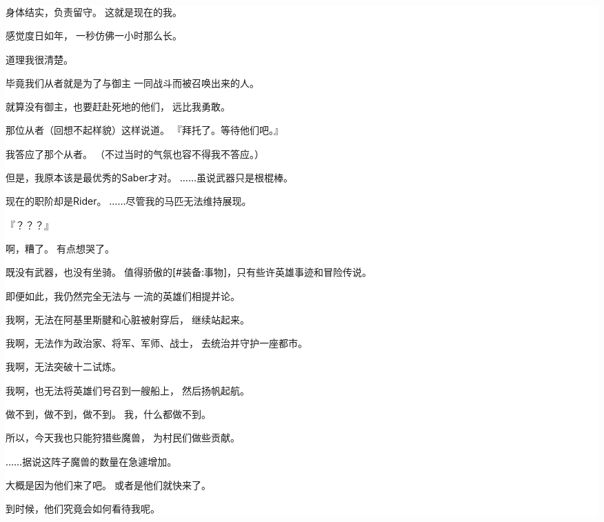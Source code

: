 身体结实，负责留守。
这就是现在的我。

感觉度日如年，
一秒仿佛一小时那么长。

道理我很清楚。

毕竟我们从者就是为了与御主
一同战斗而被召唤出来的人。

就算没有御主，也要赶赴死地的他们，
远比我勇敢。

那位从者（回想不起样貌）这样说道。
『拜托了。等待他们吧。』

我答应了那个从者。
（不过当时的气氛也容不得我不答应。）

但是，我原本该是最优秀的Saber才对。
……虽说武器只是根棍棒。

现在的职阶却是Rider。
……尽管我的马匹无法维持展现。

『？？？』

啊，糟了。
有点想哭了。

既没有武器，也没有坐骑。
值得骄傲的[#装备:事物]，只有些许英雄事迹和冒险传说。

即便如此，我仍然完全无法与
一流的英雄们相提并论。

我啊，无法在阿基里斯腱和心脏被射穿后，
继续站起来。

我啊，无法作为政治家、将军、军师、战士，
去统治并守护一座都市。

我啊，无法突破十二试炼。

我啊，也无法将英雄们号召到一艘船上，
然后扬帆起航。

做不到，做不到，做不到。
我，什么都做不到。

所以，今天我也只能狩猎些魔兽，
为村民们做些贡献。

……据说这阵子魔兽的数量在急遽增加。

大概是因为他们来了吧。
或者是他们就快来了。

到时候，他们究竟会如何看待我呢。

